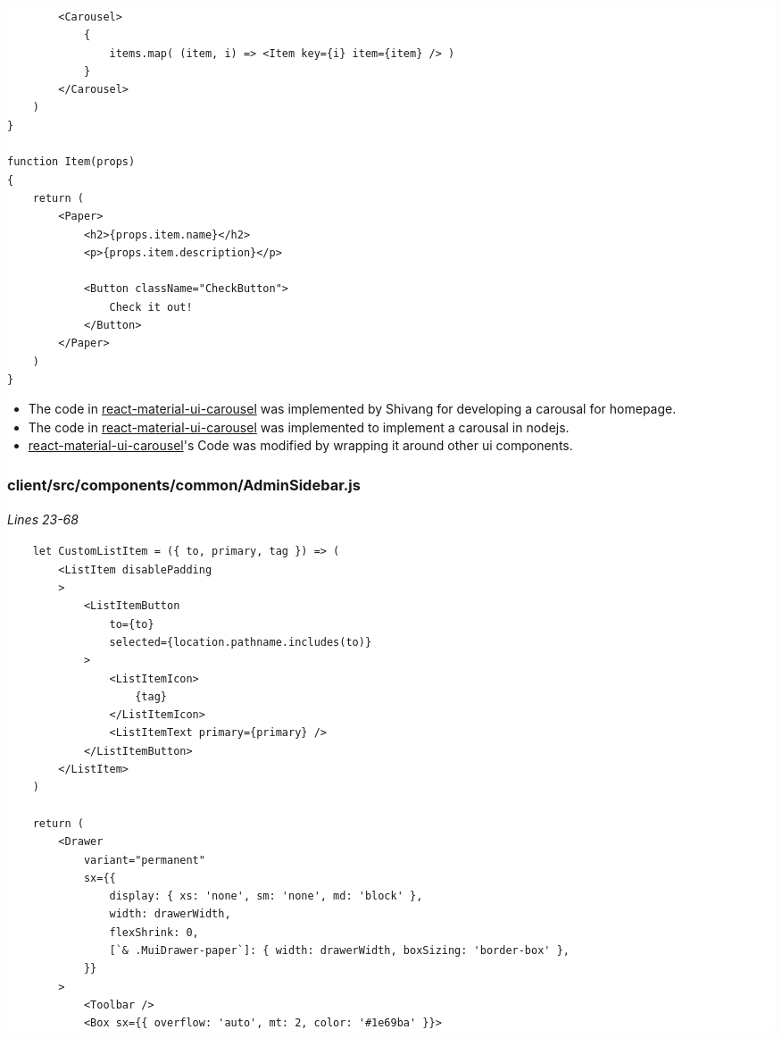 ```
        <Carousel>
            {
                items.map( (item, i) => <Item key={i} item={item} /> )
            }
        </Carousel>
    )
}

function Item(props)
{
    return (
        <Paper>
            <h2>{props.item.name}</h2>
            <p>{props.item.description}</p>

            <Button className="CheckButton">
                Check it out!
            </Button>
        </Paper>
    )
}

```



-  The code in [react-material-ui-carousel](https://www.npmjs.com/package/react-material-ui-carousel) was implemented by Shivang for developing a carousal for homepage.
-  The code in [react-material-ui-carousel](https://www.npmjs.com/package/react-material-ui-carousel) was implemented to implement a carousal in nodejs.
-  [react-material-ui-carousel](https://www.npmjs.com/package/react-material-ui-carousel)'s Code was modified by wrapping it around other ui components.

### client/src/components/common/AdminSidebar.js

*Lines 23-68*

```
    let CustomListItem = ({ to, primary, tag }) => (
        <ListItem disablePadding
        >
            <ListItemButton
                to={to}
                selected={location.pathname.includes(to)}
            >
                <ListItemIcon>
                    {tag}
                </ListItemIcon>
                <ListItemText primary={primary} />
            </ListItemButton>
        </ListItem>
    )

    return (
        <Drawer
            variant="permanent"
            sx={{
                display: { xs: 'none', sm: 'none', md: 'block' },
                width: drawerWidth,
                flexShrink: 0,
                [`& .MuiDrawer-paper`]: { width: drawerWidth, boxSizing: 'border-box' },
            }}
        >
            <Toolbar />
            <Box sx={{ overflow: 'auto', mt: 2, color: '#1e69ba' }}>
```